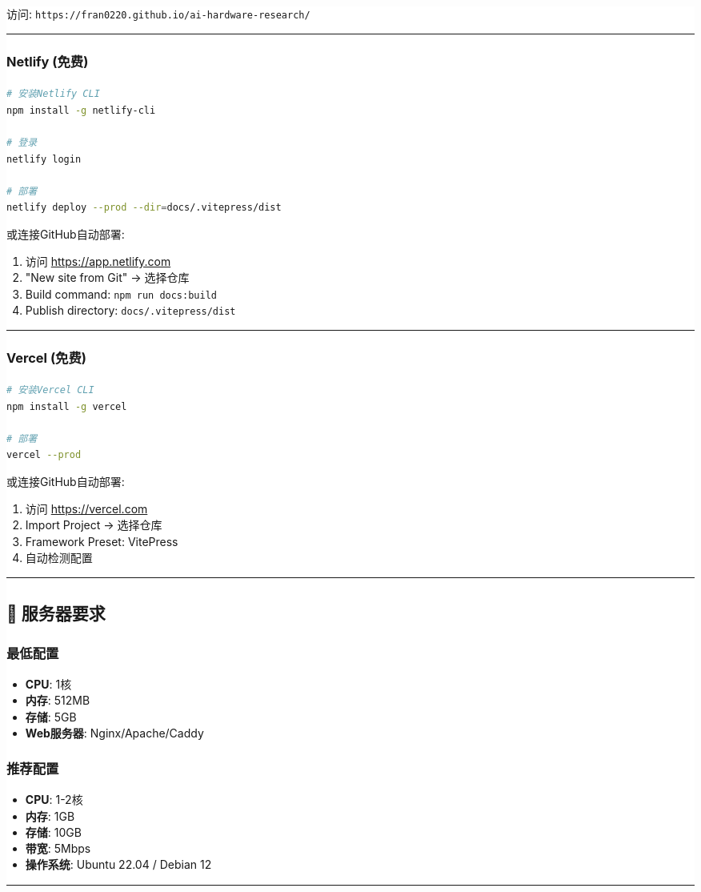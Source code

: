 访问: `https://fran0220.github.io/ai-hardware-research/`

---

### Netlify (免费)

```bash
# 安装Netlify CLI
npm install -g netlify-cli

# 登录
netlify login

# 部署
netlify deploy --prod --dir=docs/.vitepress/dist
```

或连接GitHub自动部署:
1. 访问 https://app.netlify.com
2. "New site from Git" → 选择仓库
3. Build command: `npm run docs:build`
4. Publish directory: `docs/.vitepress/dist`

---

### Vercel (免费)

```bash
# 安装Vercel CLI
npm install -g vercel

# 部署
vercel --prod
```

或连接GitHub自动部署:
1. 访问 https://vercel.com
2. Import Project → 选择仓库
3. Framework Preset: VitePress
4. 自动检测配置

---

## 🔧 服务器要求

### 最低配置
- **CPU**: 1核
- **内存**: 512MB
- **存储**: 5GB
- **Web服务器**: Nginx/Apache/Caddy

### 推荐配置
- **CPU**: 1-2核
- **内存**: 1GB
- **存储**: 10GB
- **带宽**: 5Mbps
- **操作系统**: Ubuntu 22.04 / Debian 12

---